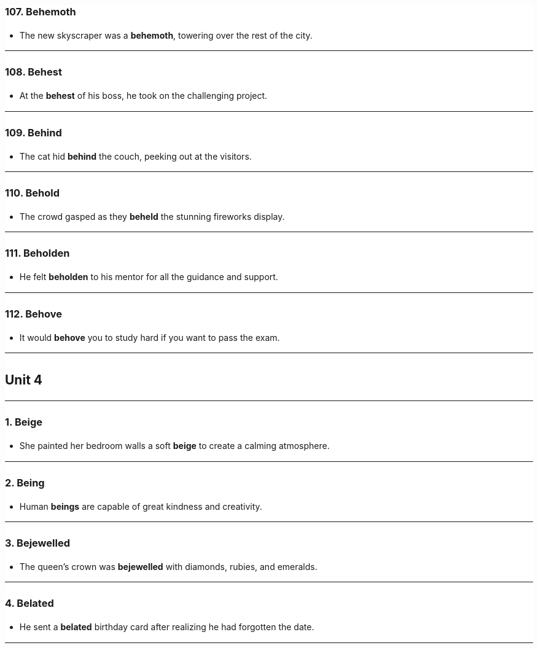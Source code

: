 ### 107. **Behemoth**  
   - The new skyscraper was a **behemoth**, towering over the rest of the city.

---

### 108. **Behest**  
   - At the **behest** of his boss, he took on the challenging project.

---

### 109. **Behind**  
   - The cat hid **behind** the couch, peeking out at the visitors.

---

### 110. **Behold**  
   - The crowd gasped as they **beheld** the stunning fireworks display.

---

### 111. **Beholden**  
   - He felt **beholden** to his mentor for all the guidance and support.

---

### 112. **Behove**  
   - It would **behove** you to study hard if you want to pass the exam.

---

## Unit 4

---

### 1. **Beige**  
   - She painted her bedroom walls a soft **beige** to create a calming atmosphere.

---

### 2. **Being**  
   - Human **beings** are capable of great kindness and creativity.

---

### 3. **Bejewelled**  
   - The queen’s crown was **bejewelled** with diamonds, rubies, and emeralds.

---

### 4. **Belated**  
   - He sent a **belated** birthday card after realizing he had forgotten the date.

---
